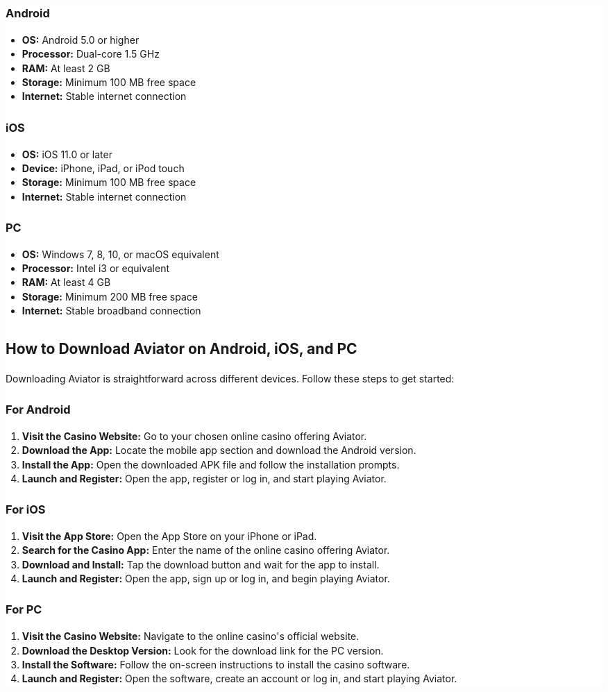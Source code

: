 ### Android

-   **OS:** Android 5.0 or higher
-   **Processor:** Dual-core 1.5 GHz
-   **RAM:** At least 2 GB
-   **Storage:** Minimum 100 MB free space
-   **Internet:** Stable internet connection

### iOS

-   **OS:** iOS 11.0 or later
-   **Device:** iPhone, iPad, or iPod touch
-   **Storage:** Minimum 100 MB free space
-   **Internet:** Stable internet connection

### PC

-   **OS:** Windows 7, 8, 10, or macOS equivalent
-   **Processor:** Intel i3 or equivalent
-   **RAM:** At least 4 GB
-   **Storage:** Minimum 200 MB free space
-   **Internet:** Stable broadband connection

## How to Download Aviator on Android, iOS, and PC

Downloading Aviator is straightforward across different devices. Follow
these steps to get started:

### For Android

1.  **Visit the Casino Website:** Go to your chosen online casino
    offering Aviator.
2.  **Download the App:** Locate the mobile app section and download the
    Android version.
3.  **Install the App:** Open the downloaded APK file and follow the
    installation prompts.
4.  **Launch and Register:** Open the app, register or log in, and start
    playing Aviator.

### For iOS

1.  **Visit the App Store:** Open the App Store on your iPhone or iPad.
2.  **Search for the Casino App:** Enter the name of the online casino
    offering Aviator.
3.  **Download and Install:** Tap the download button and wait for the
    app to install.
4.  **Launch and Register:** Open the app, sign up or log in, and begin
    playing Aviator.

### For PC

1.  **Visit the Casino Website:** Navigate to the online casino's
    official website.
2.  **Download the Desktop Version:** Look for the download link for the
    PC version.
3.  **Install the Software:** Follow the on-screen instructions to
    install the casino software.
4.  **Launch and Register:** Open the software, create an account or log
    in, and start playing Aviator.
